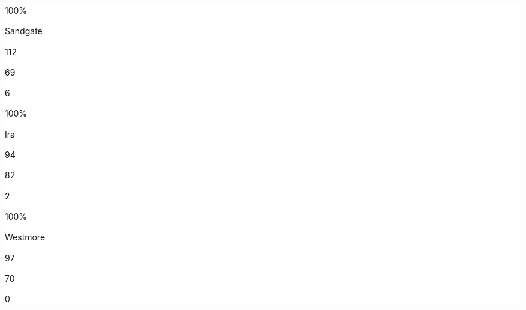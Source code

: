 </div>

100<span class="eln-percent-sign">%</span>

Sandgate

<div class="eln-text-color eln-other">

112

</div>

<div>

69

</div>

<div>

6

</div>

100<span class="eln-percent-sign">%</span>

Ira

<div class="eln-text-color eln-other">

94

</div>

<div>

82

</div>

<div>

2

</div>

100<span class="eln-percent-sign">%</span>

Westmore

<div class="eln-text-color eln-other">

97

</div>

<div>

70

</div>

<div>

0
